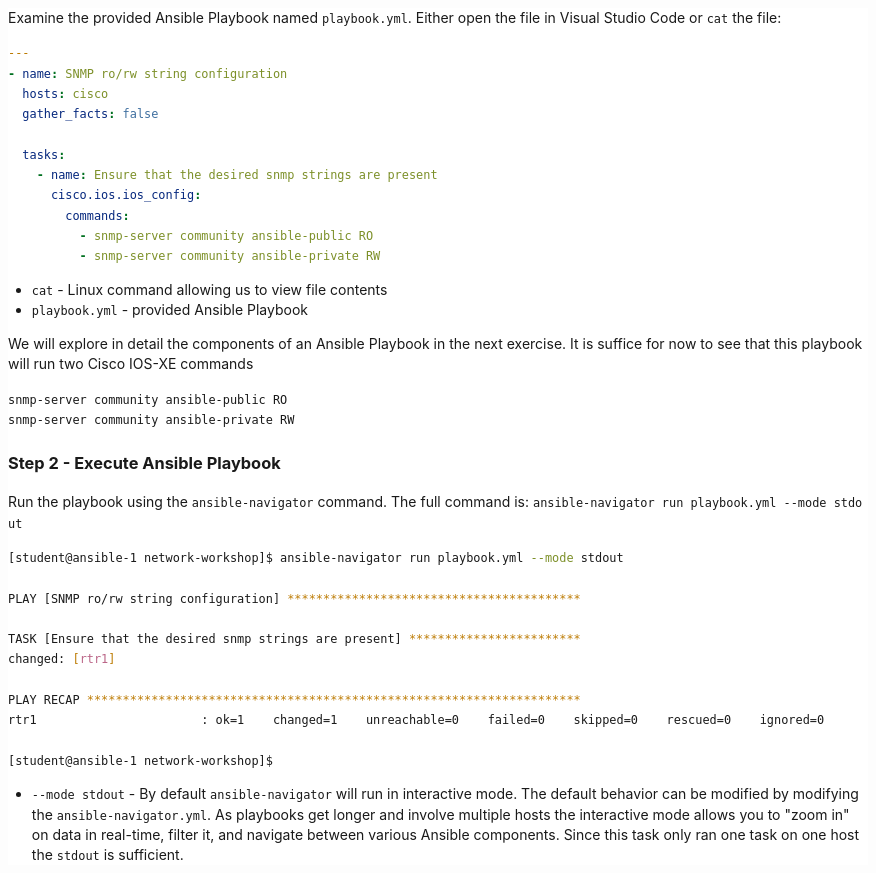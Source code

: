 Examine the provided Ansible Playbook named `playbook.yml`.  Either open the file in Visual Studio Code or `cat` the file:

```yaml
---
- name: SNMP ro/rw string configuration
  hosts: cisco
  gather_facts: false

  tasks:
    - name: Ensure that the desired snmp strings are present
      cisco.ios.ios_config:
        commands:
          - snmp-server community ansible-public RO
          - snmp-server community ansible-private RW

```

* `cat` - Linux command allowing us to view file contents
* `playbook.yml` - provided Ansible Playbook

We will explore in detail the components of an Ansible Playbook in the next exercise.  It is suffice for now to see that this playbook will run two Cisco IOS-XE commands

```sh
snmp-server community ansible-public RO
snmp-server community ansible-private RW
```

### Step 2 - Execute Ansible Playbook

Run the playbook using the `ansible-navigator` command.  The full command is:
```ansible-navigator run playbook.yml --mode stdout```

```bash
[student@ansible-1 network-workshop]$ ansible-navigator run playbook.yml --mode stdout

PLAY [SNMP ro/rw string configuration] *****************************************

TASK [Ensure that the desired snmp strings are present] ************************
changed: [rtr1]

PLAY RECAP *********************************************************************
rtr1                       : ok=1    changed=1    unreachable=0    failed=0    skipped=0    rescued=0    ignored=0   

[student@ansible-1 network-workshop]$
```

* `--mode stdout` - By default `ansible-navigator` will run in interactive mode.  The default behavior can be modified by modifying the `ansible-navigator.yml`.  As playbooks get longer and involve multiple hosts the interactive mode allows you to "zoom in" on data in real-time, filter it, and navigate between various Ansible components.  Since this task only ran one task on one host the `stdout` is sufficient.
